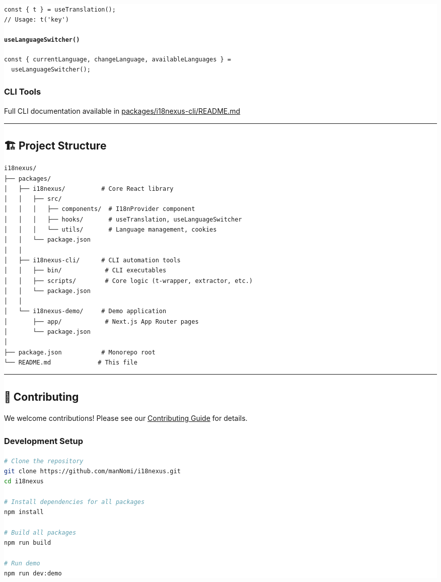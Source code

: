 ```tsx
const { t } = useTranslation();
// Usage: t('key')
```

#### `useLanguageSwitcher()`

```tsx
const { currentLanguage, changeLanguage, availableLanguages } =
  useLanguageSwitcher();
```

### CLI Tools

Full CLI documentation available in [packages/i18nexus-cli/README.md](./packages/i18nexus-cli/README.md)

---

## 🏗️ Project Structure

```
i18nexus/
├── packages/
│   ├── i18nexus/          # Core React library
│   │   ├── src/
│   │   │   ├── components/  # I18nProvider component
│   │   │   ├── hooks/       # useTranslation, useLanguageSwitcher
│   │   │   └── utils/       # Language management, cookies
│   │   └── package.json
│   │
│   ├── i18nexus-cli/      # CLI automation tools
│   │   ├── bin/            # CLI executables
│   │   ├── scripts/        # Core logic (t-wrapper, extractor, etc.)
│   │   └── package.json
│   │
│   └── i18nexus-demo/     # Demo application
│       ├── app/            # Next.js App Router pages
│       └── package.json
│
├── package.json           # Monorepo root
└── README.md             # This file
```

---

## 🤝 Contributing

We welcome contributions! Please see our [Contributing Guide](./CONTRIBUTING.md) for details.

### Development Setup

```bash
# Clone the repository
git clone https://github.com/manNomi/i18nexus.git
cd i18nexus

# Install dependencies for all packages
npm install

# Build all packages
npm run build

# Run demo
npm run dev:demo
```
